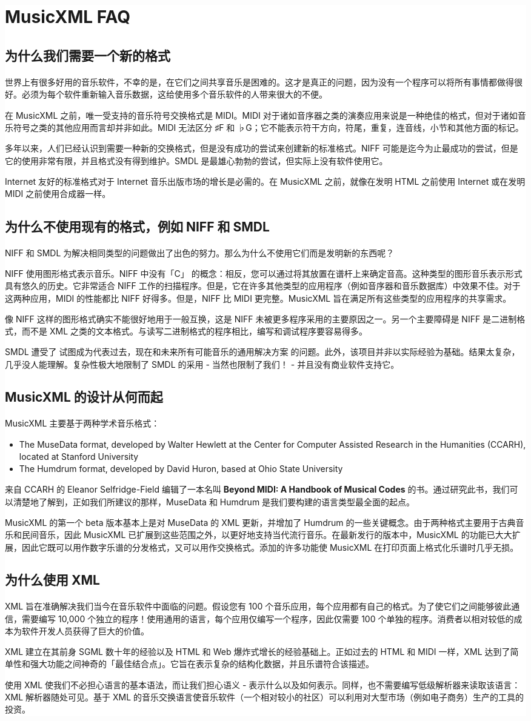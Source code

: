 # MusicXML FAQ

## 为什么我们需要一个新的格式

世界上有很多好用的音乐软件，不幸的是，在它们之间共享音乐是困难的。这才是真正的问题，因为没有一个程序可以将所有事情都做得很好。必须为每个软件重新输入音乐数据，这给使用多个音乐软件的人带来很大的不便。

在 MusicXML 之前，唯一受支持的音乐符号交换格式是 MIDI。MIDI 对于诸如音序器之类的演奏应用来说是一种绝佳的格式，但对于诸如音乐符号之类的其他应用而言却并非如此。MIDI 无法区分 ♯F 和 ♭G；它不能表示符干方向，符尾，重复，连音线，小节和其他方面的标记。

多年以来，人们已经认识到需要一种新的交换格式，但是没有成功的尝试来创建新的标准格式。NIFF 可能是迄今为止最成功的尝试，但是它的使用非常有限，并且格式没有得到维护。SMDL 是最雄心勃勃的尝试，但实际上没有软件使用它。

Internet 友好的标准格式对于 Internet 音乐出版市场的增长是必需的。在 MusicXML 之前，就像在发明 HTML 之前使用 Internet 或在发明 MIDI 之前使用合成器一样。

## 为什么不使用现有的格式，例如 NIFF 和 SMDL

NIFF 和 SMDL 为解决相同类型的问题做出了出色的努力。那么为什么不使用它们而是发明新的东西呢？

NIFF 使用图形格式表示音乐。NIFF 中没有「C」 的概念：相反，您可以通过将其放置在谱杆上来确定音高。这种类型的图形音乐表示形式具有悠久的历史。它非常适合 NIFF 工作的扫描程序。但是，它在许多其他类型的应用程序（例如音序器和音乐数据库）中效果不佳。对于这两种应用，MIDI 的性能都比 NIFF 好得多。但是，NIFF 比 MIDI 更完整。MusicXML 旨在满足所有这些类型的应用程序的共享需求。

像 NIFF 这样的图形格式确实不能很好地用于一般互换，这是 NIFF 未被更多程序采用的主要原因之一。另一个主要障碍是 NIFF 是二进制格式，而不是 XML 之类的文本格式。与读写二进制格式的程序相比，编写和调试程序要容易得多。

SMDL 遭受了 试图成为代表过去，现在和未来所有可能音乐的通用解决方案 的问题。此外，该项目并非以实际经验为基础。结果太复杂，几乎没人能理解。复杂性极大地限制了 SMDL 的采用 - 当然也限制了我们！ - 并且没有商业软件支持它。

## MusicXML 的设计从何而起

MusicXML 主要基于两种学术音乐格式：

- The MuseData format, developed by Walter Hewlett at the Center for Computer Assisted Research in the Humanities (CCARH), located at Stanford University
- The Humdrum format, developed by David Huron, based at Ohio State University

来自 CCARH 的 Eleanor Selfridge-Field 编辑了一本名叫 **Beyond MIDI: A Handbook of Musical Codes** 的书。通过研究此书，我们可以清楚地了解到，正如我们所建议的那样，MuseData 和 Humdrum 是我们要构建的语言类型最全面的起点。

MusicXML 的第一个 beta 版本基本上是对 MuseData 的 XML 更新，并增加了 Humdrum 的一些关键概念。由于两种格式主要用于古典音乐和民间音乐，因此 MusicXML 已扩展到这些范围之外，以更好地支持当代流行音乐。在最新发行的版本中，MusicXML 的功能已大大扩展，因此它既可以用作数字乐谱的分发格式，又可以用作交换格式。添加的许多功能使 MusicXML 在打印页面上格式化乐谱时几乎无损。

## 为什么使用 XML

XML 旨在准确解决我们当今在音乐软件中面临的问题。假设您有 100 个音乐应用，每个应用都有自己的格式。为了使它们之间能够彼此通信，需要编写 10,000 个独立的程序！使用通用的语言，每个应用仅编写一个程序，因此仅需要 100 个单独的程序。消费者以相对较低的成本为软件开发人员获得了巨大的价值。

XML 建立在其前身 SGML 数十年的经验以及 HTML 和 Web 爆炸式增长的经验基础上。正如过去的 HTML 和 MIDI 一样，XML 达到了简单性和强大功能之间神奇的「最佳结合点」。它旨在表示复杂的结构化数据，并且乐谱符合该描述。

使用 XML 使我们不必担心语言的基本语法，而让我们担心语义 - 表示什么以及如何表示。同样，也不需要编写低级解析器来读取该语言：XML 解析器随处可见。基于 XML 的音乐交换语言使音乐软件（一个相对较小的社区）可以利用对大型市场（例如电子商务）生产的工具的投资。

